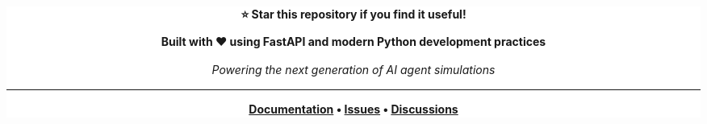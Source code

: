 
<div align="center">

**⭐ Star this repository if you find it useful!**

**Built with ❤️ using FastAPI and modern Python development practices**

*Powering the next generation of AI agent simulations*

---

**[Documentation](http://localhost:8001/docs) • [Issues](https://github.com/your-username/ai-agent-simulation-backend/issues) • [Discussions](https://github.com/your-username/ai-agent-simulation-backend/discussions)**

</div>